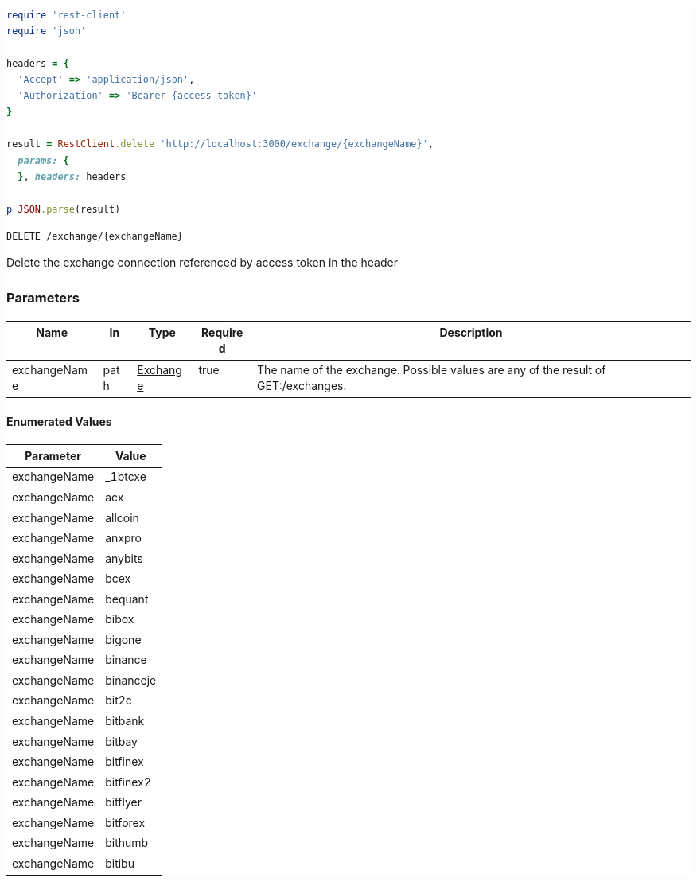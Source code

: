 ```ruby
require 'rest-client'
require 'json'

headers = {
  'Accept' => 'application/json',
  'Authorization' => 'Bearer {access-token}'
}

result = RestClient.delete 'http://localhost:3000/exchange/{exchangeName}',
  params: {
  }, headers: headers

p JSON.parse(result)

```

`DELETE /exchange/{exchangeName}`

Delete the exchange connection referenced by access token in the header

<h3 id="deleteprivateconnection-parameters">Parameters</h3>

|Name|In|Type|Required|Description|
|---|---|---|---|---|
|exchangeName|path|[Exchange](#schemaexchange)|true|The name of the exchange. Possible values are any of the result of GET:/exchanges.|

#### Enumerated Values

|Parameter|Value|
|---|---|
|exchangeName|_1btcxe|
|exchangeName|acx|
|exchangeName|allcoin|
|exchangeName|anxpro|
|exchangeName|anybits|
|exchangeName|bcex|
|exchangeName|bequant|
|exchangeName|bibox|
|exchangeName|bigone|
|exchangeName|binance|
|exchangeName|binanceje|
|exchangeName|bit2c|
|exchangeName|bitbank|
|exchangeName|bitbay|
|exchangeName|bitfinex|
|exchangeName|bitfinex2|
|exchangeName|bitflyer|
|exchangeName|bitforex|
|exchangeName|bithumb|
|exchangeName|bitibu|
